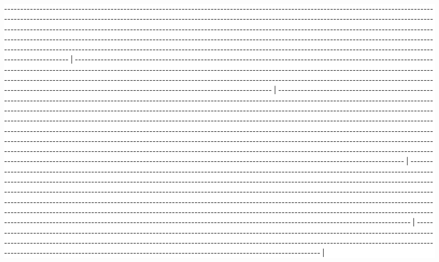 ------------------------------------------------------------------------------------------------------------------------------------------------------------------------------------------------------------------------------------------------------------------------------------------------------------------------------------------------------------------------------------------------------------------------------------------------------------------------------------------------------------------------------------------------------------------------------------------------------------------------------------------------------------------------------------------------------------- | ---------------------------------------------------------------------------------------------------------------------------------------------------------------------------------------------------------------------------------------------------------------------------------------------------------------------------------------------------------------------------------------------------------------------------------------------------------------------------- | ---------------------------------------------------------------------------------------------------------------------------------------------------------------------------------------------------------------------------------------------------------------------------------------------------------------------------------------------------------------------------------------------------------------------------------------------------------------------------------------------------------------------------------------------------------------------------------------------------------------------------------------------------------------------------------------------------------------------------------------------------------------------------------------------------------------------------------------------------------------------------------------------------------------------------------------------------------------------------------------------------------- | ------------------------------------------------------------------------------------------------------------------------------------------------------------------------------------------------------------------------------------------------------------------------------------------------------------------------------------------------------------------------------------------------------------------------------------------------------------------------------------------------------------------------------------------------------------------------------------------------------------------------------------------------------------------------------------------------------------------------------------------------------------------------------------------------------------------------------ | --------------------------------------------------------------------------------------------------------------------------------------------------------------------------------------------------------------------------------------------------------------------------------------------------------------------------------------------------------------------------------- |
